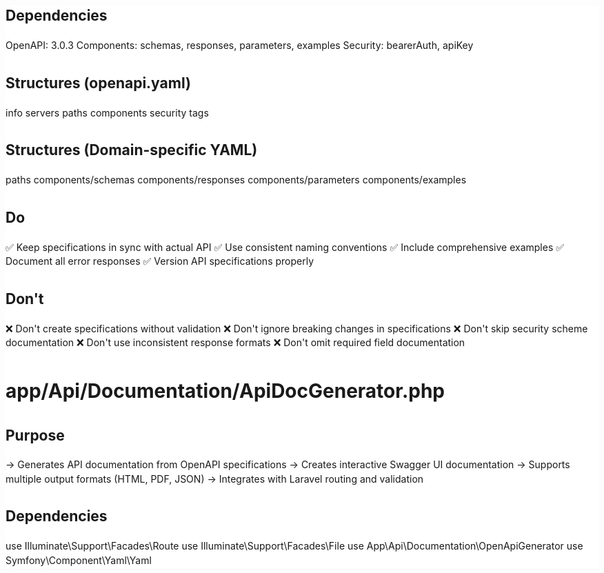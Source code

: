 ## Dependencies
OpenAPI: 3.0.3
Components: schemas, responses, parameters, examples
Security: bearerAuth, apiKey

## Structures (openapi.yaml)
info
servers
paths
components
security
tags

## Structures (Domain-specific YAML)
paths
components/schemas
components/responses
components/parameters
components/examples

## Do
✅ Keep specifications in sync with actual API
✅ Use consistent naming conventions
✅ Include comprehensive examples
✅ Document all error responses
✅ Version API specifications properly

## Don't
❌ Don't create specifications without validation
❌ Don't ignore breaking changes in specifications
❌ Don't skip security scheme documentation
❌ Don't use inconsistent response formats
❌ Don't omit required field documentation

# app/Api/Documentation/ApiDocGenerator.php

## Purpose
→ Generates API documentation from OpenAPI specifications
→ Creates interactive Swagger UI documentation
→ Supports multiple output formats (HTML, PDF, JSON)
→ Integrates with Laravel routing and validation

## Dependencies
use Illuminate\Support\Facades\Route
use Illuminate\Support\Facades\File
use App\Api\Documentation\OpenApiGenerator
use Symfony\Component\Yaml\Yaml
